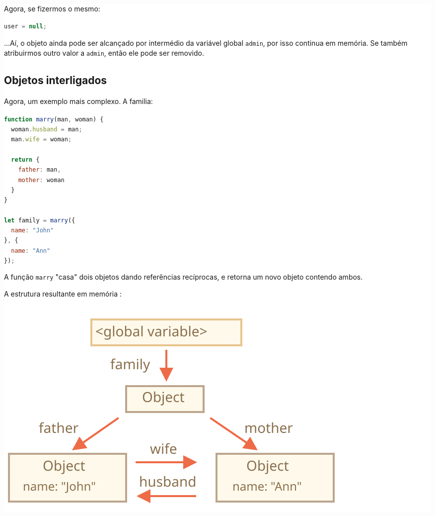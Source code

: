 Agora, se fizermos o mesmo:

```js
user = null;
```

...Aí, o objeto ainda pode ser alcançado por intermédio da variável global `admin`, por isso continua em memória. Se também atribuirmos outro valor a `admin`, então ele pode ser removido.

## Objetos interligados

Agora, um exemplo mais complexo. A familia:

```js
function marry(man, woman) {
  woman.husband = man;
  man.wife = woman;

  return {
    father: man,
    mother: woman
  }
}

let family = marry({
  name: "John"
}, {
  name: "Ann"
});
```

A função `marry` "casa" dois objetos dando referências recíprocas, e retorna um novo objeto contendo ambos.

A estrutura resultante em memória :

![](family.svg)
